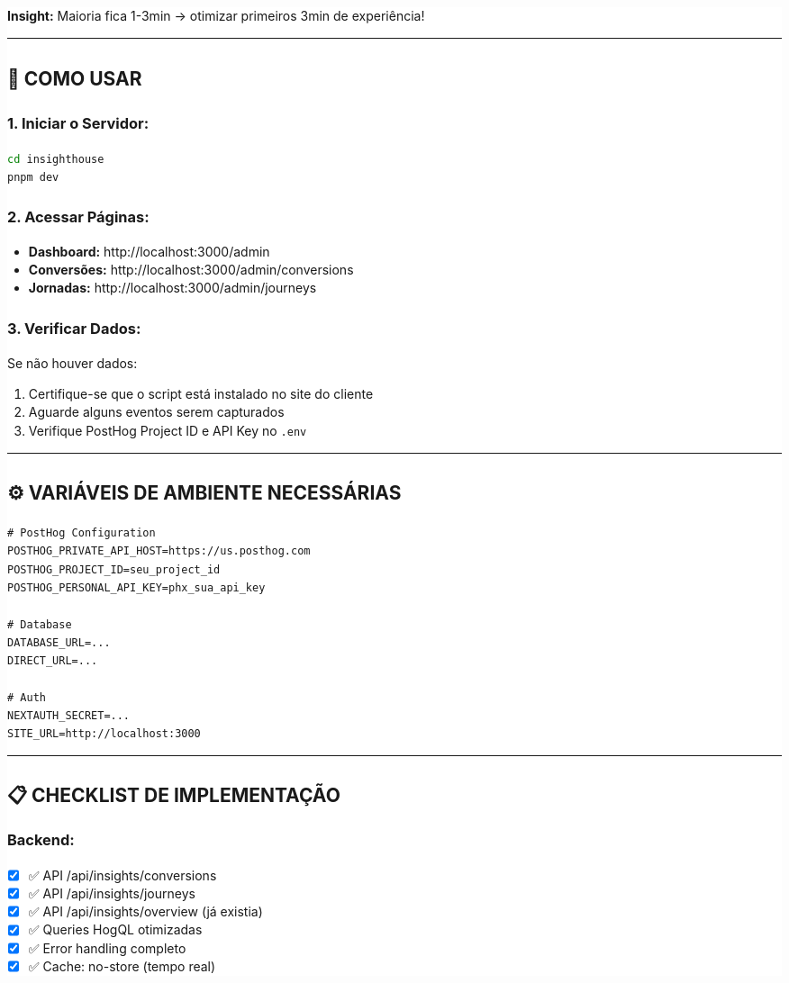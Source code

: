 **Insight:** Maioria fica 1-3min → otimizar primeiros 3min de experiência!

---

## 🔧 COMO USAR

### **1. Iniciar o Servidor:**

```bash
cd insighthouse
pnpm dev
```

### **2. Acessar Páginas:**

- **Dashboard:** http://localhost:3000/admin
- **Conversões:** http://localhost:3000/admin/conversions
- **Jornadas:** http://localhost:3000/admin/journeys

### **3. Verificar Dados:**

Se não houver dados:
1. Certifique-se que o script está instalado no site do cliente
2. Aguarde alguns eventos serem capturados
3. Verifique PostHog Project ID e API Key no `.env`

---

## ⚙️ VARIÁVEIS DE AMBIENTE NECESSÁRIAS

```env
# PostHog Configuration
POSTHOG_PRIVATE_API_HOST=https://us.posthog.com
POSTHOG_PROJECT_ID=seu_project_id
POSTHOG_PERSONAL_API_KEY=phx_sua_api_key

# Database
DATABASE_URL=...
DIRECT_URL=...

# Auth
NEXTAUTH_SECRET=...
SITE_URL=http://localhost:3000
```

---

## 📋 CHECKLIST DE IMPLEMENTAÇÃO

### **Backend:**
- [x] ✅ API /api/insights/conversions
- [x] ✅ API /api/insights/journeys
- [x] ✅ API /api/insights/overview (já existia)
- [x] ✅ Queries HogQL otimizadas
- [x] ✅ Error handling completo
- [x] ✅ Cache: no-store (tempo real)
